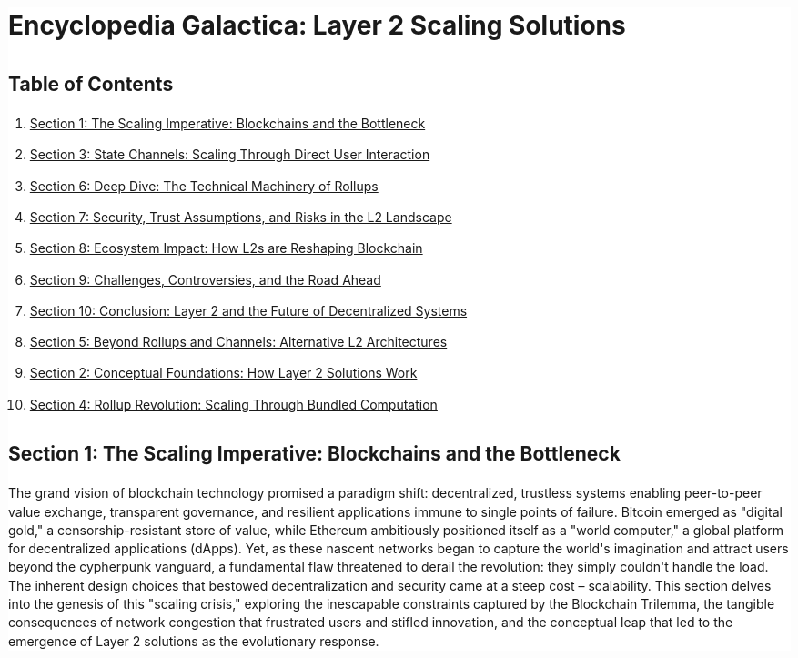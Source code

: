 # Encyclopedia Galactica: Layer 2 Scaling Solutions



## Table of Contents



1. [Section 1: The Scaling Imperative: Blockchains and the Bottleneck](#section-1-the-scaling-imperative-blockchains-and-the-bottleneck)

2. [Section 3: State Channels: Scaling Through Direct User Interaction](#section-3-state-channels-scaling-through-direct-user-interaction)

3. [Section 6: Deep Dive: The Technical Machinery of Rollups](#section-6-deep-dive-the-technical-machinery-of-rollups)

4. [Section 7: Security, Trust Assumptions, and Risks in the L2 Landscape](#section-7-security-trust-assumptions-and-risks-in-the-l2-landscape)

5. [Section 8: Ecosystem Impact: How L2s are Reshaping Blockchain](#section-8-ecosystem-impact-how-l2s-are-reshaping-blockchain)

6. [Section 9: Challenges, Controversies, and the Road Ahead](#section-9-challenges-controversies-and-the-road-ahead)

7. [Section 10: Conclusion: Layer 2 and the Future of Decentralized Systems](#section-10-conclusion-layer-2-and-the-future-of-decentralized-systems)

8. [Section 5: Beyond Rollups and Channels: Alternative L2 Architectures](#section-5-beyond-rollups-and-channels-alternative-l2-architectures)

9. [Section 2: Conceptual Foundations: How Layer 2 Solutions Work](#section-2-conceptual-foundations-how-layer-2-solutions-work)

10. [Section 4: Rollup Revolution: Scaling Through Bundled Computation](#section-4-rollup-revolution-scaling-through-bundled-computation)





## Section 1: The Scaling Imperative: Blockchains and the Bottleneck

The grand vision of blockchain technology promised a paradigm shift: decentralized, trustless systems enabling peer-to-peer value exchange, transparent governance, and resilient applications immune to single points of failure. Bitcoin emerged as "digital gold," a censorship-resistant store of value, while Ethereum ambitiously positioned itself as a "world computer," a global platform for decentralized applications (dApps). Yet, as these nascent networks began to capture the world's imagination and attract users beyond the cypherpunk vanguard, a fundamental flaw threatened to derail the revolution: they simply couldn't handle the load. The inherent design choices that bestowed decentralization and security came at a steep cost – scalability. This section delves into the genesis of this "scaling crisis," exploring the inescapable constraints captured by the Blockchain Trilemma, the tangible consequences of network congestion that frustrated users and stifled innovation, and the conceptual leap that led to the emergence of Layer 2 solutions as the evolutionary response.
